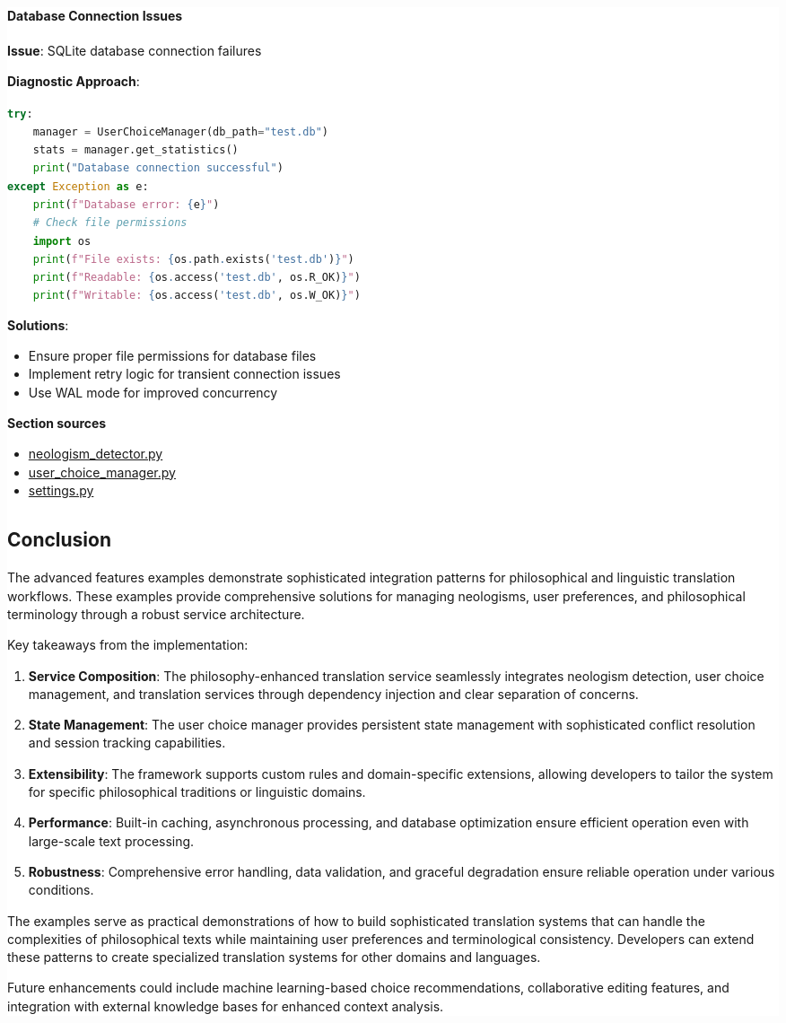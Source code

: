 #### Database Connection Issues

**Issue**: SQLite database connection failures

**Diagnostic Approach**:
```python
try:
    manager = UserChoiceManager(db_path="test.db")
    stats = manager.get_statistics()
    print("Database connection successful")
except Exception as e:
    print(f"Database error: {e}")
    # Check file permissions
    import os
    print(f"File exists: {os.path.exists('test.db')}")
    print(f"Readable: {os.access('test.db', os.R_OK)}")
    print(f"Writable: {os.access('test.db', os.W_OK)}")
```

**Solutions**:
- Ensure proper file permissions for database files
- Implement retry logic for transient connection issues
- Use WAL mode for improved concurrency

**Section sources**
- [neologism_detector.py](file://services/neologism_detector.py#L800-L900)
- [user_choice_manager.py](file://services/user_choice_manager.py#L700-L800)
- [settings.py](file://config/settings.py#L500-L549)

## Conclusion

The advanced features examples demonstrate sophisticated integration patterns for philosophical and linguistic translation workflows. These examples provide comprehensive solutions for managing neologisms, user preferences, and philosophical terminology through a robust service architecture.

Key takeaways from the implementation:

1. **Service Composition**: The philosophy-enhanced translation service seamlessly integrates neologism detection, user choice management, and translation services through dependency injection and clear separation of concerns.

2. **State Management**: The user choice manager provides persistent state management with sophisticated conflict resolution and session tracking capabilities.

3. **Extensibility**: The framework supports custom rules and domain-specific extensions, allowing developers to tailor the system for specific philosophical traditions or linguistic domains.

4. **Performance**: Built-in caching, asynchronous processing, and database optimization ensure efficient operation even with large-scale text processing.

5. **Robustness**: Comprehensive error handling, data validation, and graceful degradation ensure reliable operation under various conditions.

The examples serve as practical demonstrations of how to build sophisticated translation systems that can handle the complexities of philosophical texts while maintaining user preferences and terminological consistency. Developers can extend these patterns to create specialized translation systems for other domains and languages.

Future enhancements could include machine learning-based choice recommendations, collaborative editing features, and integration with external knowledge bases for enhanced context analysis.
